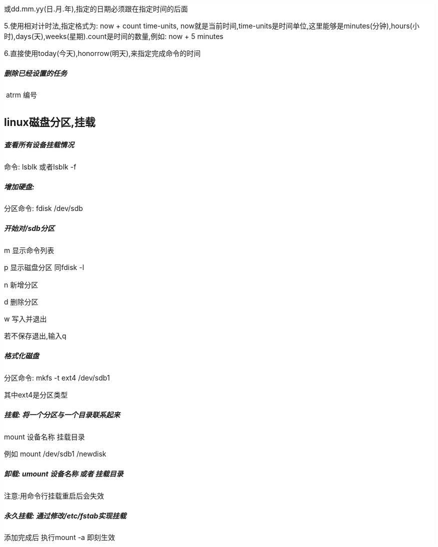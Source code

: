 或dd.mm.yy(日.月.年),指定的日期必须跟在指定时间的后面

5.使用相对计时法,指定格式为:	now + count time-units, now就是当前时间,time-units是时间单位,这里能够是minutes(分钟),hours(小时),days(天),weeks(星期).count是时间的数量,例如: now + 5 minutes

6.直接使用today(今天),honorrow(明天),来指定完成命令的时间

##### 删除已经设置的任务

​	atrm	编号



## linux磁盘分区,挂载

##### 查看所有设备挂载情况

命令:	lsblk	或者lsblk	-f



##### 增加硬盘:

分区命令:	fdisk	/dev/sdb



##### 开始对/sdb分区

m	显示命令列表

p	显示磁盘分区	同fdisk -l

n	新增分区

d	删除分区

w	写入并退出

若不保存退出,输入q



##### 格式化磁盘

分区命令:	mkfs	-t	ext4	/dev/sdb1

其中ext4是分区类型



##### 挂载:	将一个分区与一个目录联系起来

mount	设备名称	挂载目录

例如	mount	/dev/sdb1	/newdisk

##### 卸载:	umount	设备名称	或者	挂载目录

注意:用命令行挂载重启后会失效

##### 永久挂载:	通过修改/etc/fstab实现挂载

添加完成后	执行mount	-a	即刻生效
